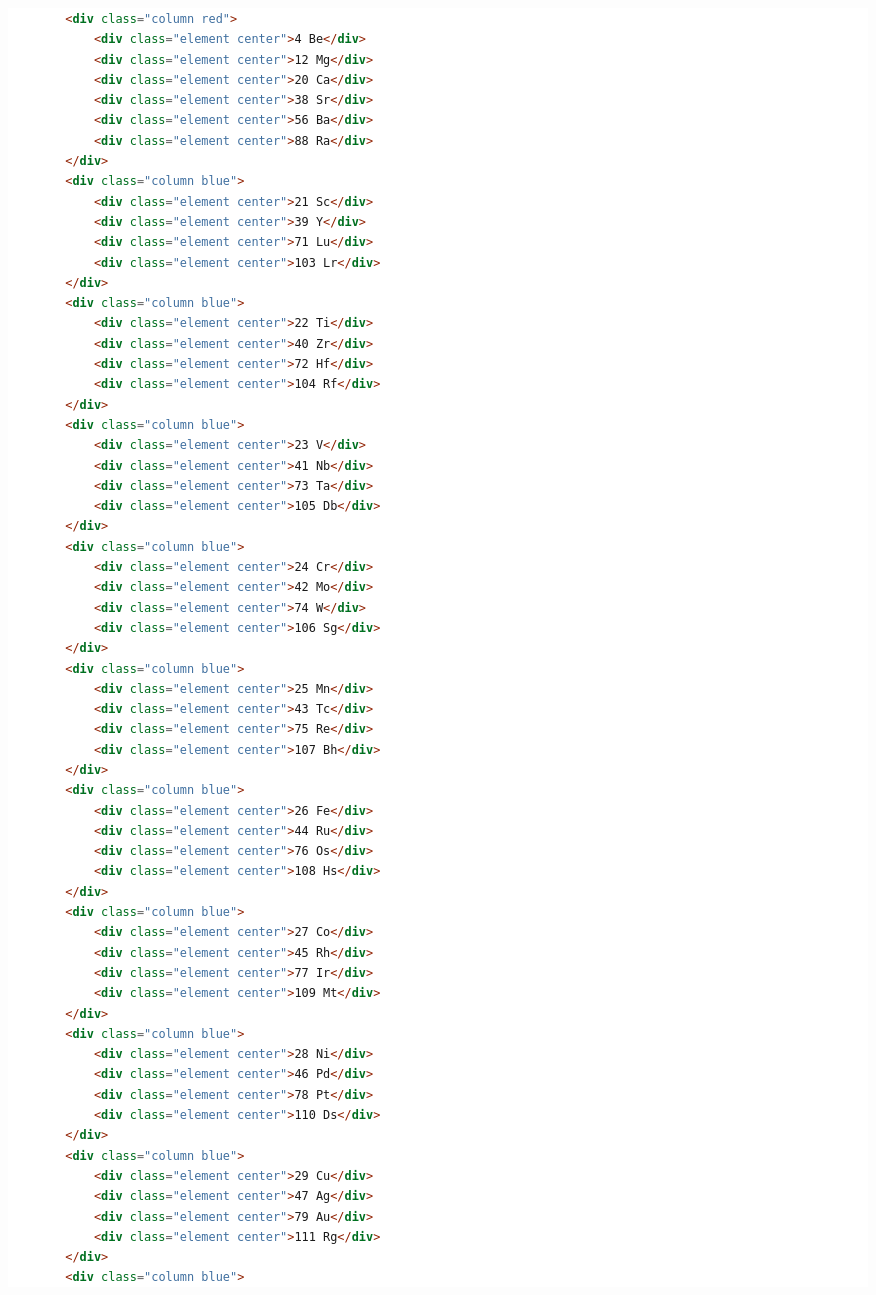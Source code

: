 ```html
        <div class="column red">
            <div class="element center">4 Be</div>
            <div class="element center">12 Mg</div>
            <div class="element center">20 Ca</div>
            <div class="element center">38 Sr</div>
            <div class="element center">56 Ba</div>
            <div class="element center">88 Ra</div>
        </div>
        <div class="column blue">
            <div class="element center">21 Sc</div>
            <div class="element center">39 Y</div>
            <div class="element center">71 Lu</div>
            <div class="element center">103 Lr</div>
        </div>
        <div class="column blue">
            <div class="element center">22 Ti</div>
            <div class="element center">40 Zr</div>
            <div class="element center">72 Hf</div>
            <div class="element center">104 Rf</div>
        </div>
        <div class="column blue">
            <div class="element center">23 V</div>
            <div class="element center">41 Nb</div>
            <div class="element center">73 Ta</div>
            <div class="element center">105 Db</div>
        </div>
        <div class="column blue">
            <div class="element center">24 Cr</div>
            <div class="element center">42 Mo</div>
            <div class="element center">74 W</div>
            <div class="element center">106 Sg</div>
        </div>
        <div class="column blue">
            <div class="element center">25 Mn</div>
            <div class="element center">43 Tc</div>
            <div class="element center">75 Re</div>
            <div class="element center">107 Bh</div>
        </div>
        <div class="column blue">
            <div class="element center">26 Fe</div>
            <div class="element center">44 Ru</div>
            <div class="element center">76 Os</div>
            <div class="element center">108 Hs</div>
        </div>
        <div class="column blue">
            <div class="element center">27 Co</div>
            <div class="element center">45 Rh</div>
            <div class="element center">77 Ir</div>
            <div class="element center">109 Mt</div>
        </div>
        <div class="column blue">
            <div class="element center">28 Ni</div>
            <div class="element center">46 Pd</div>
            <div class="element center">78 Pt</div>
            <div class="element center">110 Ds</div>
        </div>
        <div class="column blue">
            <div class="element center">29 Cu</div>
            <div class="element center">47 Ag</div>
            <div class="element center">79 Au</div>
            <div class="element center">111 Rg</div>
        </div>
        <div class="column blue">
```